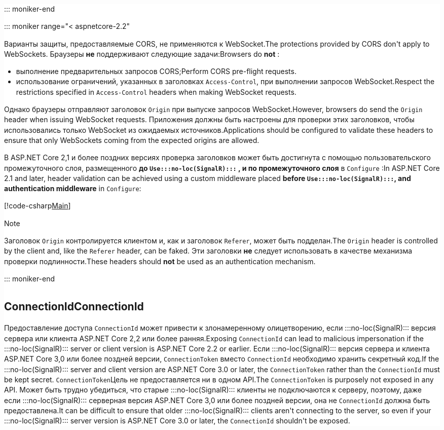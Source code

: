 ::: moniker-end

::: moniker range="< aspnetcore-2.2"

<span data-ttu-id="7d337-127">Варианты защиты, предоставляемые CORS, не применяются к WebSocket.</span><span class="sxs-lookup"><span data-stu-id="7d337-127">The protections provided by CORS don't apply to WebSockets.</span></span> <span data-ttu-id="7d337-128">Браузеры **не** поддерживают следующие задачи:</span><span class="sxs-lookup"><span data-stu-id="7d337-128">Browsers do **not** :</span></span>

* <span data-ttu-id="7d337-129">выполнение предварительных запросов CORS;</span><span class="sxs-lookup"><span data-stu-id="7d337-129">Perform CORS pre-flight requests.</span></span>
* <span data-ttu-id="7d337-130">использование ограничений, указанных в заголовках `Access-Control`, при выполнении запросов WebSocket.</span><span class="sxs-lookup"><span data-stu-id="7d337-130">Respect the restrictions specified in `Access-Control` headers when making WebSocket requests.</span></span>

<span data-ttu-id="7d337-131">Однако браузеры отправляют заголовок `Origin` при выпуске запросов WebSocket.</span><span class="sxs-lookup"><span data-stu-id="7d337-131">However, browsers do send the `Origin` header when issuing WebSocket requests.</span></span> <span data-ttu-id="7d337-132">Приложения должны быть настроены для проверки этих заголовков, чтобы использовались только WebSocket из ожидаемых источников.</span><span class="sxs-lookup"><span data-stu-id="7d337-132">Applications should be configured to validate these headers to ensure that only WebSockets coming from the expected origins are allowed.</span></span>

<span data-ttu-id="7d337-133">В ASP.NET Core 2,1 и более поздних версиях проверка заголовков может быть достигнута с помощью пользовательского промежуточного слоя, размещенного **до `Use:::no-loc(SignalR):::` , и по промежуточного слоя** в `Configure` :</span><span class="sxs-lookup"><span data-stu-id="7d337-133">In ASP.NET Core 2.1 and later, header validation can be achieved using a custom middleware placed **before `Use:::no-loc(SignalR):::`, and authentication middleware** in `Configure`:</span></span>

[!code-csharp[Main](security/sample/Startup.cs?name=snippet2)]

> [!NOTE]
> <span data-ttu-id="7d337-134">Заголовок `Origin` контролируется клиентом и, как и заголовок `Referer`, может быть подделан.</span><span class="sxs-lookup"><span data-stu-id="7d337-134">The `Origin` header is controlled by the client and, like the `Referer` header, can be faked.</span></span> <span data-ttu-id="7d337-135">Эти заголовки **не** следует использовать в качестве механизма проверки подлинности.</span><span class="sxs-lookup"><span data-stu-id="7d337-135">These headers should **not** be used as an authentication mechanism.</span></span>

::: moniker-end

## <a name="connectionid"></a><span data-ttu-id="7d337-136">ConnectionId</span><span class="sxs-lookup"><span data-stu-id="7d337-136">ConnectionId</span></span>

<span data-ttu-id="7d337-137">Предоставление доступа `ConnectionId` может привести к злонамеренному олицетворению, если :::no-loc(SignalR)::: версия сервера или клиента ASP.NET Core 2,2 или более ранняя.</span><span class="sxs-lookup"><span data-stu-id="7d337-137">Exposing `ConnectionId` can lead to malicious impersonation if the :::no-loc(SignalR)::: server or client version is ASP.NET Core 2.2 or earlier.</span></span> <span data-ttu-id="7d337-138">Если :::no-loc(SignalR)::: версия сервера и клиента ASP.NET Core 3,0 или более поздней версии, `ConnectionToken` вместо `ConnectionId` необходимо хранить секретный код.</span><span class="sxs-lookup"><span data-stu-id="7d337-138">If the :::no-loc(SignalR)::: server and client version are ASP.NET Core 3.0 or later, the `ConnectionToken` rather than the `ConnectionId` must be kept secret.</span></span> <span data-ttu-id="7d337-139">`ConnectionToken`Цель не предоставляется ни в одном API.</span><span class="sxs-lookup"><span data-stu-id="7d337-139">The `ConnectionToken` is purposely not exposed in any API.</span></span>  <span data-ttu-id="7d337-140">Может быть трудно убедиться, что старые :::no-loc(SignalR)::: клиенты не подключаются к серверу, поэтому, даже если :::no-loc(SignalR)::: серверная версия ASP.NET Core 3,0 или более поздней версии, она не `ConnectionId` должна быть предоставлена.</span><span class="sxs-lookup"><span data-stu-id="7d337-140">It can be difficult to ensure that older :::no-loc(SignalR)::: clients aren't connecting to the server, so even if your :::no-loc(SignalR)::: server version is ASP.NET Core 3.0 or later, the `ConnectionId` shouldn't be exposed.</span></span>
